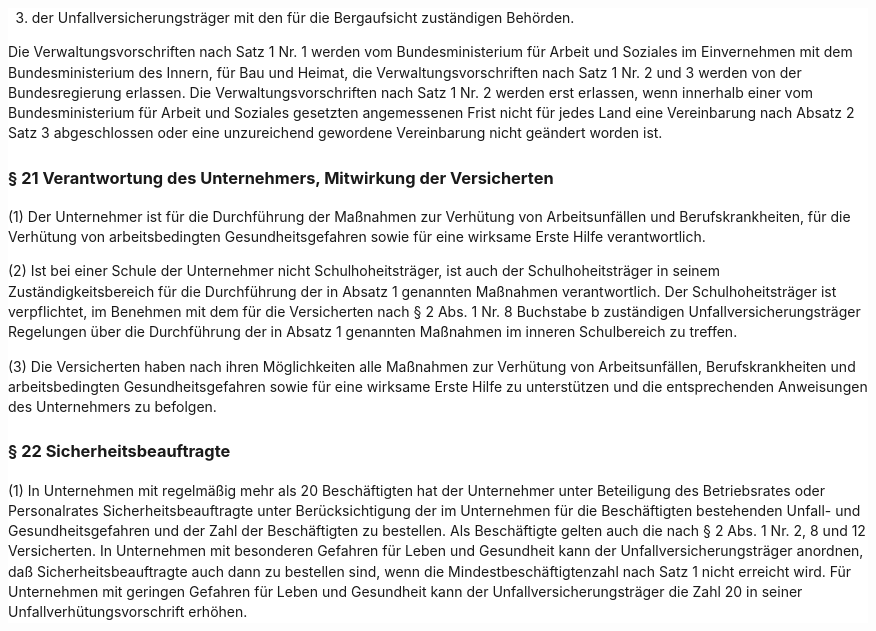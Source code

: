 
3.  der Unfallversicherungsträger mit den für die Bergaufsicht zuständigen
    Behörden.



Die Verwaltungsvorschriften nach Satz 1 Nr. 1 werden vom
Bundesministerium für Arbeit und Soziales im Einvernehmen mit dem
Bundesministerium des Innern, für Bau und Heimat, die
Verwaltungsvorschriften nach Satz 1 Nr. 2 und 3 werden von der
Bundesregierung erlassen. Die Verwaltungsvorschriften nach Satz 1 Nr.
2 werden erst erlassen, wenn innerhalb einer vom Bundesministerium für
Arbeit und Soziales gesetzten angemessenen Frist nicht für jedes Land
eine Vereinbarung nach Absatz 2 Satz 3 abgeschlossen oder eine
unzureichend gewordene Vereinbarung nicht geändert worden ist.


### § 21 Verantwortung des Unternehmers, Mitwirkung der Versicherten

(1) Der Unternehmer ist für die Durchführung der Maßnahmen zur
Verhütung von Arbeitsunfällen und Berufskrankheiten, für die Verhütung
von arbeitsbedingten Gesundheitsgefahren sowie für eine wirksame Erste
Hilfe verantwortlich.

(2) Ist bei einer Schule der Unternehmer nicht Schulhoheitsträger, ist
auch der Schulhoheitsträger in seinem Zuständigkeitsbereich für die
Durchführung der in Absatz 1 genannten Maßnahmen verantwortlich. Der
Schulhoheitsträger ist verpflichtet, im Benehmen mit dem für die
Versicherten nach § 2 Abs. 1 Nr. 8 Buchstabe b zuständigen
Unfallversicherungsträger Regelungen über die Durchführung der in
Absatz 1 genannten Maßnahmen im inneren Schulbereich zu treffen.

(3) Die Versicherten haben nach ihren Möglichkeiten alle Maßnahmen zur
Verhütung von Arbeitsunfällen, Berufskrankheiten und arbeitsbedingten
Gesundheitsgefahren sowie für eine wirksame Erste Hilfe zu
unterstützen und die entsprechenden Anweisungen des Unternehmers zu
befolgen.


### § 22 Sicherheitsbeauftragte

(1) In Unternehmen mit regelmäßig mehr als 20 Beschäftigten hat der
Unternehmer unter Beteiligung des Betriebsrates oder Personalrates
Sicherheitsbeauftragte unter Berücksichtigung der im Unternehmen für
die Beschäftigten bestehenden Unfall- und Gesundheitsgefahren und der
Zahl der Beschäftigten zu bestellen. Als Beschäftigte gelten auch die
nach § 2 Abs. 1 Nr. 2, 8 und 12 Versicherten. In Unternehmen mit
besonderen Gefahren für Leben und Gesundheit kann der
Unfallversicherungsträger anordnen, daß Sicherheitsbeauftragte auch
dann zu bestellen sind, wenn die Mindestbeschäftigtenzahl nach Satz 1
nicht erreicht wird. Für Unternehmen mit geringen Gefahren für Leben
und Gesundheit kann der Unfallversicherungsträger die Zahl 20 in
seiner Unfallverhütungsvorschrift erhöhen.
